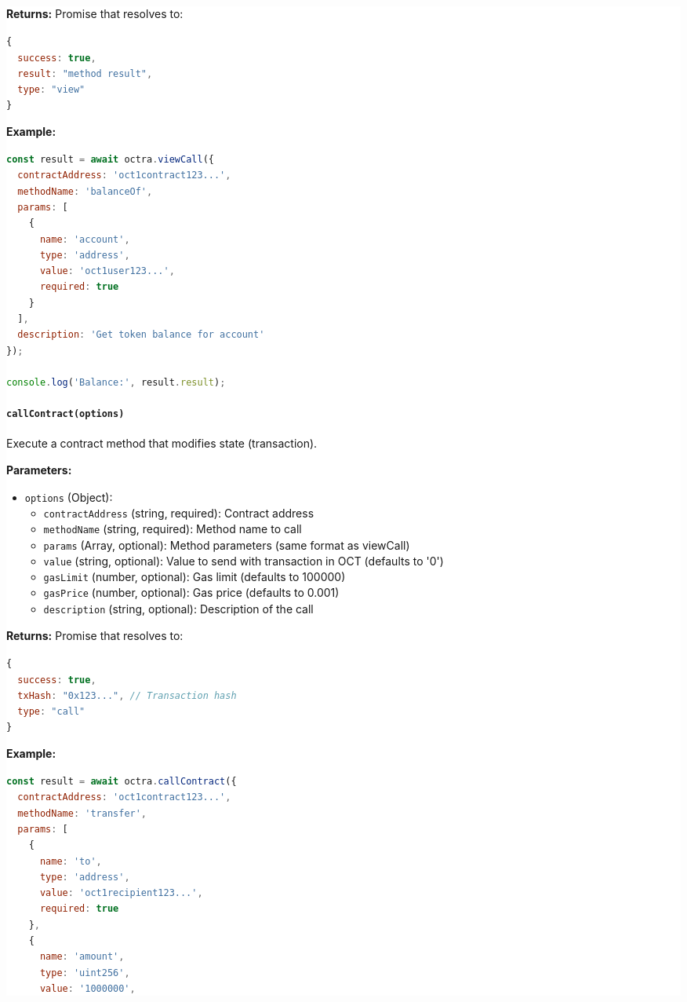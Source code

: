 **Returns:** Promise that resolves to:
```javascript
{
  success: true,
  result: "method result",
  type: "view"
}
```

**Example:**
```javascript
const result = await octra.viewCall({
  contractAddress: 'oct1contract123...',
  methodName: 'balanceOf',
  params: [
    {
      name: 'account',
      type: 'address',
      value: 'oct1user123...',
      required: true
    }
  ],
  description: 'Get token balance for account'
});

console.log('Balance:', result.result);
```

#### `callContract(options)`

Execute a contract method that modifies state (transaction).

**Parameters:**
- `options` (Object):
  - `contractAddress` (string, required): Contract address
  - `methodName` (string, required): Method name to call
  - `params` (Array, optional): Method parameters (same format as viewCall)
  - `value` (string, optional): Value to send with transaction in OCT (defaults to '0')
  - `gasLimit` (number, optional): Gas limit (defaults to 100000)
  - `gasPrice` (number, optional): Gas price (defaults to 0.001)
  - `description` (string, optional): Description of the call

**Returns:** Promise that resolves to:
```javascript
{
  success: true,
  txHash: "0x123...", // Transaction hash
  type: "call"
}
```

**Example:**
```javascript
const result = await octra.callContract({
  contractAddress: 'oct1contract123...',
  methodName: 'transfer',
  params: [
    {
      name: 'to',
      type: 'address',
      value: 'oct1recipient123...',
      required: true
    },
    {
      name: 'amount',
      type: 'uint256',
      value: '1000000',
```